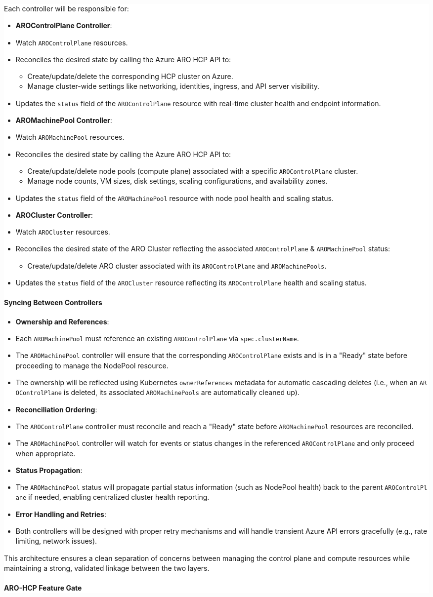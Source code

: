 Each controller will be responsible for:

- **AROControlPlane Controller**:
 - Watch `AROControlPlane` resources.
 - Reconciles the desired state by calling the Azure ARO HCP API to:
   - Create/update/delete the corresponding HCP cluster on Azure.
   - Manage cluster-wide settings like networking, identities, ingress, and API server visibility.
 - Updates the `status` field of the `AROControlPlane` resource with real-time cluster health and endpoint information.

- **AROMachinePool Controller**:
 - Watch `AROMachinePool` resources.
 - Reconciles the desired state by calling the Azure ARO HCP API to:
   - Create/update/delete node pools (compute plane) associated with a specific `AROControlPlane` cluster.
   - Manage node counts, VM sizes, disk settings, scaling configurations, and availability zones.
 - Updates the `status` field of the `AROMachinePool` resource with node pool health and scaling status.

- **AROCluster Controller**:
 - Watch `AROCluster` resources.
 - Reconciles the desired state of the ARO Cluster reflecting the associated `AROControlPlane` & `AROMachinePool` status:
   - Create/update/delete ARO cluster associated with its `AROControlPlane` and `AROMachinePools`.
 - Updates the `status` field of the `AROCluster` resource reflecting its `AROControlPlane` health and scaling status.

#### Syncing Between Controllers

- **Ownership and References**:
 - Each `AROMachinePool` must reference an existing `AROControlPlane` via `spec.clusterName`.
 - The `AROMachinePool` controller will ensure that the corresponding `AROControlPlane` exists and is in a "Ready" state before proceeding to manage the NodePool resource.
 - The ownership will be reflected using Kubernetes `ownerReferences` metadata for automatic cascading deletes (i.e., when an `AROControlPlane` is deleted, its associated `AROMachinePools` are automatically cleaned up).


- **Reconciliation Ordering**:
 - The `AROControlPlane` controller must reconcile and reach a "Ready" state before `AROMachinePool` resources are reconciled.
 - The `AROMachinePool` controller will watch for events or status changes in the referenced `AROControlPlane` and only proceed when appropriate.
 - **Status Propagation**:
 - The `AROMachinePool` status will propagate partial status information (such as NodePool health) back to the parent `AROControlPlane` if needed, enabling centralized cluster health reporting.


- **Error Handling and Retries**:
 - Both controllers will be designed with proper retry mechanisms and will handle transient Azure API errors gracefully (e.g., rate limiting, network issues).

This architecture ensures a clean separation of concerns between managing the control plane and compute resources while maintaining a strong, validated linkage between the two layers.

#### ARO-HCP Feature Gate
